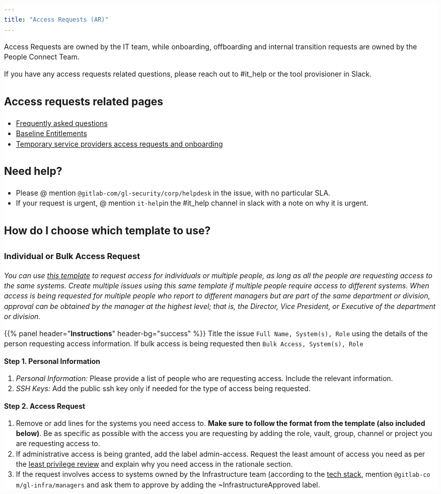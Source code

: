 ```yaml
---
title: "Access Requests (AR)"
---
```


Access Requests are owned by the IT team, while onboarding, offboarding and internal transition requests are owned by the People Connect Team.

If you have any access requests related questions, please reach out to #it_help or the tool provisioner in Slack.

## Access requests related pages

- [Frequently asked questions](/handbook/it/end-user-services/onboarding-access-requests/access-requests/frequently-asked-questions/)
- [Baseline Entitlements](https://internal.gitlab.com/handbook/it/end-user-services/access-request/baseline-entitlements/)
- [Temporary service providers access requests and onboarding](https://internal.gitlab.com/handbook/it/end-user-services/access-request/temporary-service-providers/)

## Need help?

- Please @ mention `@gitlab-com/gl-security/corp/helpdesk` in the issue, with no particular SLA.
- If your request is urgent, @ mention `it-help`in the #it_help channel in slack with a note on why it is urgent.

## How do I choose which template to use?

### Individual or Bulk Access Request

*You can use [this template](https://gitlab.com/gitlab-com/team-member-epics/access-requests/-/issues/new?issuable_template=Individual_Bulk_Access_Request) to request access for individuals or multiple people, as long as all the people are requesting access to the same systems. Create multiple issues using this same template if multiple people require access to different systems. When access is being requested for multiple people who report to different managers but are part of the same department or division, approval can be obtained by the manager at the highest level; that is, the Director, Vice President, or Executive of the department or division.*

{{% panel header="**Instructions**" header-bg="success" %}}
Title the issue `Full Name, System(s), Role` using the details of the person requesting access information. If bulk access is being requested then `Bulk Access, System(s), Role`

**Step 1. Personal Information**

1. *Personal Information:* Please provide a list of people who are requesting access. Include the relevant information.
1. *SSH Keys:* Add the public ssh key only if needed for the type of access being requested.

**Step 2. Access Request**

1. Remove or add lines for the systems you need access to. **Make sure to follow the format from the template (also included below)**. Be as specific as possible with the access you are requesting by adding the role, vault, group, channel or project you are requesting access to.
1. If administrative access is being granted, add the label admin-access. Request the least amount of access you need as per the [least privilege review](/handbook/security/access-management-policy.html#principle-of-least-privilege) and explain why you need access in the rationale section.
1. If the request involves access to systems owned by the Infrastructure team (according to the [tech stack](https://gitlab.com/gitlab-com/www-gitlab-com/-/blob/master/data/tech_stack.yml), mention `@gitlab-com/gl-infra/managers` and ask them to approve by adding the ~InfrastructureApproved label.
